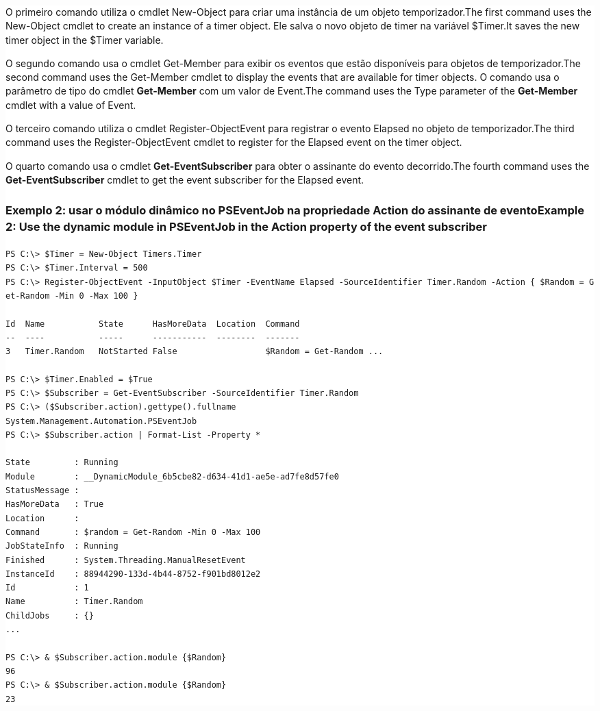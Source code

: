 <span data-ttu-id="9c2e4-116">O primeiro comando utiliza o cmdlet New-Object para criar uma instância de um objeto temporizador.</span><span class="sxs-lookup"><span data-stu-id="9c2e4-116">The first command uses the New-Object cmdlet to create an instance of a timer object.</span></span>
<span data-ttu-id="9c2e4-117">Ele salva o novo objeto de timer na variável $Timer.</span><span class="sxs-lookup"><span data-stu-id="9c2e4-117">It saves the new timer object in the $Timer variable.</span></span>

<span data-ttu-id="9c2e4-118">O segundo comando usa o cmdlet Get-Member para exibir os eventos que estão disponíveis para objetos de temporizador.</span><span class="sxs-lookup"><span data-stu-id="9c2e4-118">The second command uses the Get-Member cmdlet to display the events that are available for timer objects.</span></span>
<span data-ttu-id="9c2e4-119">O comando usa o parâmetro de tipo do cmdlet **Get-Member** com um valor de Event.</span><span class="sxs-lookup"><span data-stu-id="9c2e4-119">The command uses the Type parameter of the **Get-Member** cmdlet with a value of Event.</span></span>

<span data-ttu-id="9c2e4-120">O terceiro comando utiliza o cmdlet Register-ObjectEvent para registrar o evento Elapsed no objeto de temporizador.</span><span class="sxs-lookup"><span data-stu-id="9c2e4-120">The third command uses the Register-ObjectEvent cmdlet to register for the Elapsed event on the timer object.</span></span>

<span data-ttu-id="9c2e4-121">O quarto comando usa o cmdlet **Get-EventSubscriber** para obter o assinante do evento decorrido.</span><span class="sxs-lookup"><span data-stu-id="9c2e4-121">The fourth command uses the **Get-EventSubscriber** cmdlet to get the event subscriber for the Elapsed event.</span></span>

### <span data-ttu-id="9c2e4-122">Exemplo 2: usar o módulo dinâmico no PSEventJob na propriedade Action do assinante de evento</span><span class="sxs-lookup"><span data-stu-id="9c2e4-122">Example 2: Use the dynamic module in PSEventJob in the Action property of the event subscriber</span></span>

```
PS C:\> $Timer = New-Object Timers.Timer
PS C:\> $Timer.Interval = 500
PS C:\> Register-ObjectEvent -InputObject $Timer -EventName Elapsed -SourceIdentifier Timer.Random -Action { $Random = Get-Random -Min 0 -Max 100 }

Id  Name           State      HasMoreData  Location  Command
--  ----           -----      -----------  --------  -------
3   Timer.Random   NotStarted False                  $Random = Get-Random ...

PS C:\> $Timer.Enabled = $True
PS C:\> $Subscriber = Get-EventSubscriber -SourceIdentifier Timer.Random
PS C:\> ($Subscriber.action).gettype().fullname
System.Management.Automation.PSEventJob
PS C:\> $Subscriber.action | Format-List -Property *

State         : Running
Module        : __DynamicModule_6b5cbe82-d634-41d1-ae5e-ad7fe8d57fe0
StatusMessage :
HasMoreData   : True
Location      :
Command       : $random = Get-Random -Min 0 -Max 100
JobStateInfo  : Running
Finished      : System.Threading.ManualResetEvent
InstanceId    : 88944290-133d-4b44-8752-f901bd8012e2
Id            : 1
Name          : Timer.Random
ChildJobs     : {}
...

PS C:\> & $Subscriber.action.module {$Random}
96
PS C:\> & $Subscriber.action.module {$Random}
23
```